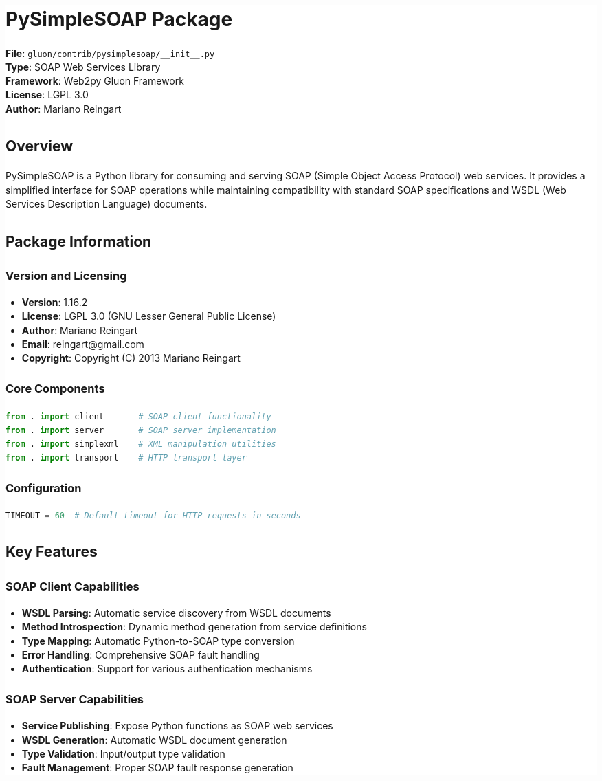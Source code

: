 # PySimpleSOAP Package

**File**: `gluon/contrib/pysimplesoap/__init__.py`  
**Type**: SOAP Web Services Library  
**Framework**: Web2py Gluon Framework  
**License**: LGPL 3.0  
**Author**: Mariano Reingart

## Overview

PySimpleSOAP is a Python library for consuming and serving SOAP (Simple Object Access Protocol) web services. It provides a simplified interface for SOAP operations while maintaining compatibility with standard SOAP specifications and WSDL (Web Services Description Language) documents.

## Package Information

### Version and Licensing
- **Version**: 1.16.2
- **License**: LGPL 3.0 (GNU Lesser General Public License)
- **Author**: Mariano Reingart
- **Email**: reingart@gmail.com
- **Copyright**: Copyright (C) 2013 Mariano Reingart

### Core Components
```python
from . import client       # SOAP client functionality
from . import server       # SOAP server implementation
from . import simplexml    # XML manipulation utilities
from . import transport    # HTTP transport layer
```

### Configuration
```python
TIMEOUT = 60  # Default timeout for HTTP requests in seconds
```

## Key Features

### SOAP Client Capabilities
- **WSDL Parsing**: Automatic service discovery from WSDL documents
- **Method Introspection**: Dynamic method generation from service definitions
- **Type Mapping**: Automatic Python-to-SOAP type conversion
- **Error Handling**: Comprehensive SOAP fault handling
- **Authentication**: Support for various authentication mechanisms

### SOAP Server Capabilities
- **Service Publishing**: Expose Python functions as SOAP web services
- **WSDL Generation**: Automatic WSDL document generation
- **Type Validation**: Input/output type validation
- **Fault Management**: Proper SOAP fault response generation
